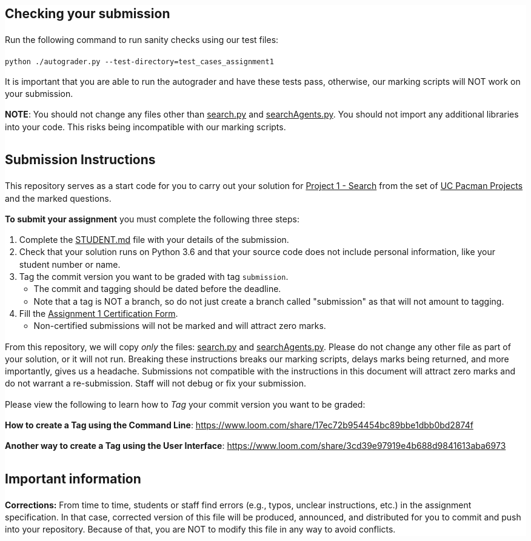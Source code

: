 ## Checking your submission

Run the following command to run sanity checks using our test files:

```
python ./autograder.py --test-directory=test_cases_assignment1
```

It is important that you are able to run the autograder and have these tests pass, otherwise, our marking scripts will NOT work on your submission.

**NOTE**: You should not change any files other than [search.py](search.py) and [searchAgents.py](searchAgents.py). You should not import any additional libraries into your code. This risks being incompatible with our marking scripts.



## Submission Instructions

This repository serves as a start code for you to carry out your solution for [Project 1 - Search](http://ai.berkeley.edu/search.html) from the set of [UC Pacman Projects](http://ai.berkeley.edu/project_overview.html) and the marked questions. 

**To submit your assignment** you must complete the following three steps:

1. Complete the [STUDENT.md](STUDENT.md) file with your details of the submission.
2. Check that your solution runs on Python 3.6 and that your source code does not include personal information, like your student number or name. 
3. Tag the commit version you want to be graded with tag `submission`. 
    * The commit and tagging should be dated before the deadline.
    * Note that a tag is NOT a branch, so do not just create a branch called "submission" as that will not amount to tagging.
4. Fill the [Assignment 1 Certification Form](https://forms.gle/GeieTDDpRNeqniN28).
    * Non-certified submissions will not be marked and will attract zero marks.
    


From this repository, we will copy *only* the files: [search.py](search.py) and [searchAgents.py](searchAgents.py). Please do not change any other file as part of your solution, or it will not run. Breaking these instructions breaks our marking scripts, delays marks being returned, and more importantly, gives us a headache. Submissions not compatible with the instructions in this document will attract zero marks and do not warrant a re-submission. Staff will not debug or fix your submission.

Please view the following to learn how to *Tag* your commit version you want to be graded:

**How to create a Tag using the Command Line**:
https://www.loom.com/share/17ec72b954454bc89bbe1dbb0bd2874f

**Another way to create a Tag using the User Interface**:
https://www.loom.com/share/3cd39e97919e4b688d9841613aba6973

## Important information

**Corrections:** From time to time, students or staff find errors (e.g., typos, unclear instructions, etc.) in the assignment specification. In that case, corrected version of this file will be produced, announced, and distributed for you to commit and push into your repository.  Because of that, you are NOT to modify this file in any way to avoid conflicts.
